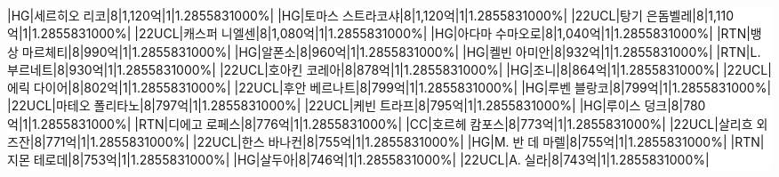 |HG|세르히오 리코|8|1,120억|1|1.2855831000%|
|HG|토마스 스트라코샤|8|1,120억|1|1.2855831000%|
|22UCL|탕기 은돔벨레|8|1,110억|1|1.2855831000%|
|22UCL|캐스퍼 니엘센|8|1,080억|1|1.2855831000%|
|HG|아다마 수마오로|8|1,040억|1|1.2855831000%|
|RTN|뱅상 마르체티|8|990억|1|1.2855831000%|
|HG|알폰소|8|960억|1|1.2855831000%|
|HG|켈빈 아미안|8|932억|1|1.2855831000%|
|RTN|L. 부르네트|8|930억|1|1.2855831000%|
|22UCL|호아킨 코레아|8|878억|1|1.2855831000%|
|HG|조니|8|864억|1|1.2855831000%|
|22UCL|에릭 다이어|8|802억|1|1.2855831000%|
|22UCL|후안 베르나트|8|799억|1|1.2855831000%|
|HG|루벤 블랑코|8|799억|1|1.2855831000%|
|22UCL|마테오 폴리타노|8|797억|1|1.2855831000%|
|22UCL|케빈 트라프|8|795억|1|1.2855831000%|
|HG|루이스 덩크|8|780억|1|1.2855831000%|
|RTN|디에고 로페스|8|776억|1|1.2855831000%|
|CC|호르헤 캄포스|8|773억|1|1.2855831000%|
|22UCL|살리흐 외즈잔|8|771억|1|1.2855831000%|
|22UCL|한스 바나컨|8|755억|1|1.2855831000%|
|HG|M. 반 데 마렐|8|755억|1|1.2855831000%|
|RTN|지몬 테로데|8|753억|1|1.2855831000%|
|HG|살두아|8|746억|1|1.2855831000%|
|22UCL|A. 실라|8|743억|1|1.2855831000%|
